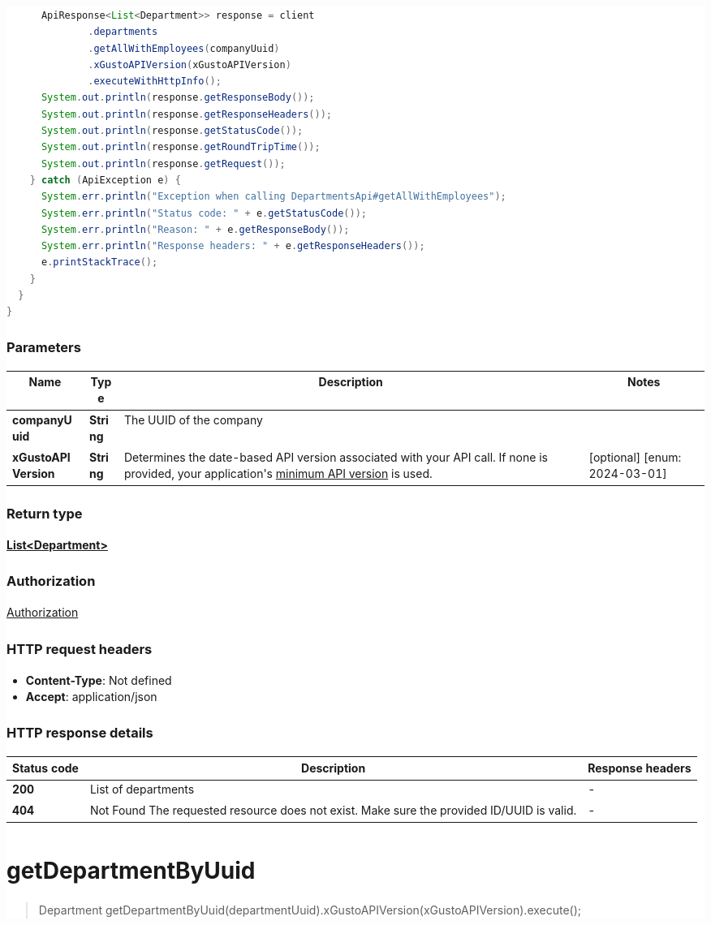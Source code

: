 ```java
      ApiResponse<List<Department>> response = client
              .departments
              .getAllWithEmployees(companyUuid)
              .xGustoAPIVersion(xGustoAPIVersion)
              .executeWithHttpInfo();
      System.out.println(response.getResponseBody());
      System.out.println(response.getResponseHeaders());
      System.out.println(response.getStatusCode());
      System.out.println(response.getRoundTripTime());
      System.out.println(response.getRequest());
    } catch (ApiException e) {
      System.err.println("Exception when calling DepartmentsApi#getAllWithEmployees");
      System.err.println("Status code: " + e.getStatusCode());
      System.err.println("Reason: " + e.getResponseBody());
      System.err.println("Response headers: " + e.getResponseHeaders());
      e.printStackTrace();
    }
  }
}

```

### Parameters

| Name | Type | Description  | Notes |
|------------- | ------------- | ------------- | -------------|
| **companyUuid** | **String**| The UUID of the company | |
| **xGustoAPIVersion** | **String**| Determines the date-based API version associated with your API call. If none is provided, your application&#39;s [minimum API version](https://docs.gusto.com/embedded-payroll/docs/api-versioning#minimum-api-version) is used. | [optional] [enum: 2024-03-01] |

### Return type

[**List&lt;Department&gt;**](Department.md)

### Authorization

[Authorization](../README.md#Authorization)

### HTTP request headers

 - **Content-Type**: Not defined
 - **Accept**: application/json

### HTTP response details
| Status code | Description | Response headers |
|-------------|-------------|------------------|
| **200** | List of departments |  -  |
| **404** | Not Found     The requested resource does not exist. Make sure the provided ID/UUID is valid.  |  -  |

<a name="getDepartmentByUuid"></a>
# **getDepartmentByUuid**
> Department getDepartmentByUuid(departmentUuid).xGustoAPIVersion(xGustoAPIVersion).execute();
